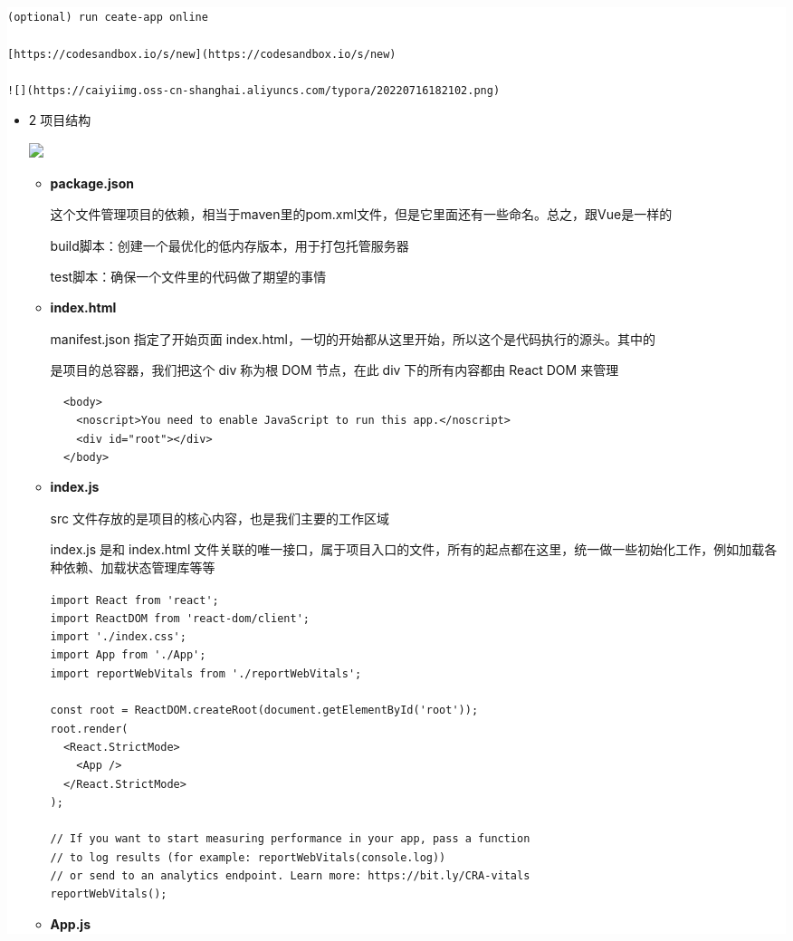     (optional) run ceate-app online
    
    [https://codesandbox.io/s/new](https://codesandbox.io/s/new)
    
    ![](https://caiyiimg.oss-cn-shanghai.aliyuncs.com/typora/20220716182102.png)
    
- 2 项目结构
    
    ![](https://caiyiimg.oss-cn-shanghai.aliyuncs.com/typora/20220716233011.png)
    
    - **package.json**
        
        这个文件管理项目的依赖，相当于maven里的pom.xml文件，但是它里面还有一些命名。总之，跟Vue是一样的
        
        build脚本：创建一个最优化的低内存版本，用于打包托管服务器
        
        test脚本：确保一个文件里的代码做了期望的事情
        
    - **index.html**
        
        manifest.json 指定了开始页面 index.html，一切的开始都从这里开始，所以这个是代码执行的源头。其中的<div id="root"></div>是项目的总容器，我们把这个 div 称为根 DOM 节点，在此 div 下的所有内容都由 React DOM 来管理
        
        ```
          <body>
            <noscript>You need to enable JavaScript to run this app.</noscript>
            <div id="root"></div>
          </body>
        ```
        
    - **index.js**
        
        src 文件存放的是项目的核心内容，也是我们主要的工作区域
        
        index.js 是和 index.html 文件关联的唯一接口，属于项目入口的文件，所有的起点都在这里，统一做一些初始化工作，例如加载各种依赖、加载状态管理库等等
        
        ```
        import React from 'react';
        import ReactDOM from 'react-dom/client';
        import './index.css';
        import App from './App';
        import reportWebVitals from './reportWebVitals';
        
        const root = ReactDOM.createRoot(document.getElementById('root'));
        root.render(
          <React.StrictMode>
            <App />
          </React.StrictMode>
        );
        
        // If you want to start measuring performance in your app, pass a function
        // to log results (for example: reportWebVitals(console.log))
        // or send to an analytics endpoint. Learn more: https://bit.ly/CRA-vitals
        reportWebVitals();
        ```
        
    - **App.js**
        